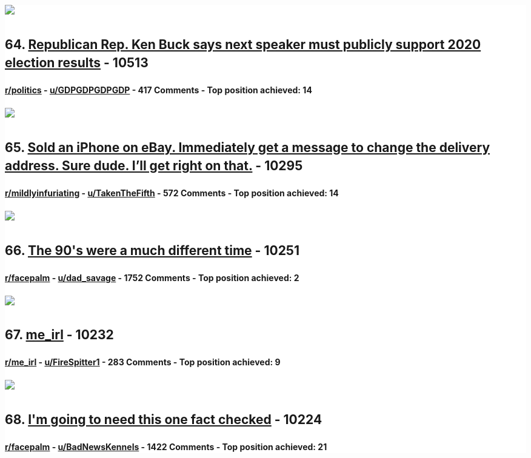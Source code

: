 <a href="https://v.redd.it/31lqvpu6qotb1"><img src="https://a.thumbs.redditmedia.com/4uc1N7uvtLDfnU1CGnNNjz9tk_ED8OfD3t65RzQrMf0.jpg"></img></a>

## 64. [Republican Rep. Ken Buck says next speaker must publicly support 2020 election results](http://reddit.com/r/politics/comments/175pkeb/republican_rep_ken_buck_says_next_speaker_must/) - 10513
#### [r/politics](http://reddit.com/r/politics) - [u/GDPGDPGDPGDP](http://reddit.com/u/GDPGDPGDPGDP) - 417 Comments - Top position achieved: 14

<a href="https://www.axios.com/2023/10/11/republican-speaker-vote-ken-buck-2020-election"><img src="https://b.thumbs.redditmedia.com/6MpAmCl_LlLlNQV5sEa9LkYu_m5uZHo8EOGNaQ6RTPU.jpg"></img></a>

## 65. [Sold an iPhone on eBay. Immediately get a message to change the delivery address. Sure dude. I’ll get right on that.](http://reddit.com/r/mildlyinfuriating/comments/1766erd/sold_an_iphone_on_ebay_immediately_get_a_message/) - 10295
#### [r/mildlyinfuriating](http://reddit.com/r/mildlyinfuriating) - [u/TakenTheFifth](http://reddit.com/u/TakenTheFifth) - 572 Comments - Top position achieved: 14

<a href="https://i.redd.it/jcuyofyurrtb1.jpg"><img src="https://b.thumbs.redditmedia.com/5Eee35SRXGaw446B2KyMwUpcfinAZOtHU39pISLa5Oo.jpg"></img></a>

## 66. [The 90's were a much different time](http://reddit.com/r/facepalm/comments/176bk33/the_90s_were_a_much_different_time/) - 10251
#### [r/facepalm](http://reddit.com/r/facepalm) - [u/dad_savage](http://reddit.com/u/dad_savage) - 1752 Comments - Top position achieved: 2

<a href="https://i.redd.it/kcx95hyxwstb1.jpg"><img src="https://a.thumbs.redditmedia.com/23nKUrwFSq2MPP_-aVvhh7yZcKC_6XPaXT1k7K8iTd8.jpg"></img></a>

## 67. [me_irl](http://reddit.com/r/me_irl/comments/176c97a/me_irl/) - 10232
#### [r/me_irl](http://reddit.com/r/me_irl) - [u/FireSpitter1](http://reddit.com/u/FireSpitter1) - 283 Comments - Top position achieved: 9

<a href="https://i.redd.it/svbzk80a2ttb1.jpg"><img src="https://b.thumbs.redditmedia.com/ZUZgJMup3Q45LACLJSPB1LXS7jCv1gGbcaYmelwNPtU.jpg"></img></a>

## 68. [I'm going to need this one fact checked](http://reddit.com/r/facepalm/comments/176g8tl/im_going_to_need_this_one_fact_checked/) - 10224
#### [r/facepalm](http://reddit.com/r/facepalm) - [u/BadNewsKennels](http://reddit.com/u/BadNewsKennels) - 1422 Comments - Top position achieved: 21
